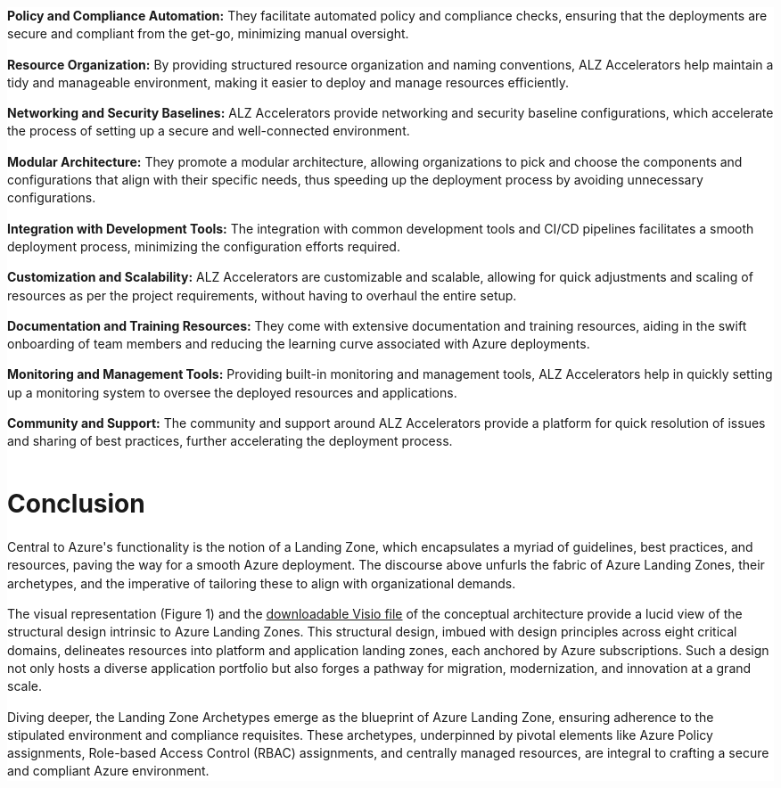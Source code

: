 **Policy and Compliance Automation:**
    They facilitate automated policy and compliance checks, ensuring that the deployments are secure and compliant from the get-go, minimizing manual oversight.

**Resource Organization:**
    By providing structured resource organization and naming conventions, ALZ Accelerators help maintain a tidy and manageable environment, making it easier to deploy and manage resources efficiently.

**Networking and Security Baselines:**
    ALZ Accelerators provide networking and security baseline configurations, which accelerate the process of setting up a secure and well-connected environment.

**Modular Architecture:**
    They promote a modular architecture, allowing organizations to pick and choose the components and configurations that align with their specific needs, thus speeding up the deployment process by avoiding unnecessary configurations.

**Integration with Development Tools:**
    The integration with common development tools and CI/CD pipelines facilitates a smooth deployment process, minimizing the configuration efforts required.

**Customization and Scalability:**
    ALZ Accelerators are customizable and scalable, allowing for quick adjustments and scaling of resources as per the project requirements, without having to overhaul the entire setup.

**Documentation and Training Resources:**
    They come with extensive documentation and training resources, aiding in the swift onboarding of team members and reducing the learning curve associated with Azure deployments.

**Monitoring and Management Tools:**
    Providing built-in monitoring and management tools, ALZ Accelerators help in quickly setting up a monitoring system to oversee the deployed resources and applications.

**Community and Support:**
    The community and support around ALZ Accelerators provide a platform for quick resolution of issues and sharing of best practices, further accelerating the deployment process.

# Conclusion

Central to Azure's functionality is the notion of a Landing Zone, which encapsulates a myriad of guidelines, best practices, and resources, paving the way for a smooth Azure deployment. The discourse above unfurls the fabric of Azure Landing Zones, their archetypes, and the imperative of tailoring these to align with organizational demands.

The visual representation (Figure 1) and the [downloadable Visio file](https://raw.githubusercontent.com/microsoft/CloudAdoptionFramework/master/ready/enterprise-scale-architecture.vsdx) of the conceptual architecture provide a lucid view of the structural design intrinsic to Azure Landing Zones. This structural design, imbued with design principles across eight critical domains, delineates resources into platform and application landing zones, each anchored by Azure subscriptions. Such a design not only hosts a diverse application portfolio but also forges a pathway for migration, modernization, and innovation at a grand scale.

Diving deeper, the Landing Zone Archetypes emerge as the blueprint of Azure Landing Zone, ensuring adherence to the stipulated environment and compliance requisites. These archetypes, underpinned by pivotal elements like Azure Policy assignments, Role-based Access Control (RBAC) assignments, and centrally managed resources, are integral to crafting a secure and compliant Azure environment.
